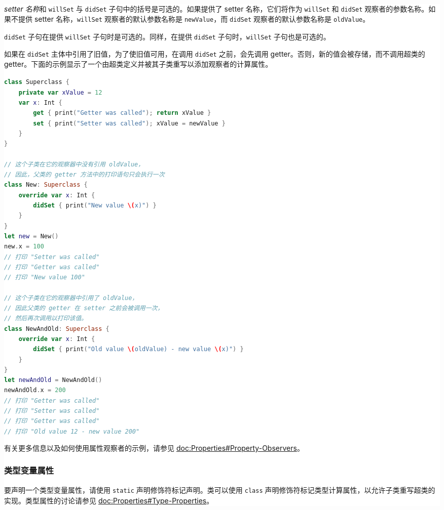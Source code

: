 *setter 名称*和 `willSet` 与 `didSet` 子句中的括号是可选的。如果提供了 setter 名称，它们将作为 `willSet` 和 `didSet` 观察者的参数名称。如果不提供 setter 名称，`willSet` 观察者的默认参数名称是 `newValue`，而 `didSet` 观察者的默认参数名称是 `oldValue`。

`didSet` 子句在提供 `willSet` 子句时是可选的。同样，在提供 `didSet` 子句时，`willSet` 子句也是可选的。

如果在 `didSet` 主体中引用了旧值，为了使旧值可用，在调用 `didSet` 之前，会先调用 getter。否则，新的值会被存储，而不调用超类的 getter。下面的示例显示了一个由超类定义并被其子类重写以添加观察者的计算属性。

```swift
class Superclass {
    private var xValue = 12
    var x: Int {
        get { print("Getter was called"); return xValue }
        set { print("Setter was called"); xValue = newValue }
    }
}

// 这个子类在它的观察器中没有引用 oldValue，
// 因此，父类的 getter 方法中的打印语句只会执行一次
class New: Superclass {
    override var x: Int {
        didSet { print("New value \(x)") }
    }
}
let new = New()
new.x = 100
// 打印 "Setter was called"
// 打印 "Getter was called"
// 打印 "New value 100"

// 这个子类在它的观察器中引用了 oldValue，
// 因此父类的 getter 在 setter 之前会被调用一次，
// 然后再次调用以打印该值。
class NewAndOld: Superclass {
    override var x: Int {
        didSet { print("Old value \(oldValue) - new value \(x)") }
    }
}
let newAndOld = NewAndOld()
newAndOld.x = 200
// 打印 "Getter was called"
// 打印 "Setter was called"
// 打印 "Getter was called"
// 打印 "Old value 12 - new value 200"
```



有关更多信息以及如何使用属性观察者的示例，请参见 <doc:Properties#Property-Observers>。


### 类型变量属性

要声明一个类型变量属性，请使用 `static` 声明修饰符标记声明。类可以使用 `class` 声明修饰符标记类型计算属性，以允许子类重写超类的实现。类型属性的讨论请参见 <doc:Properties#Type-Properties>。
